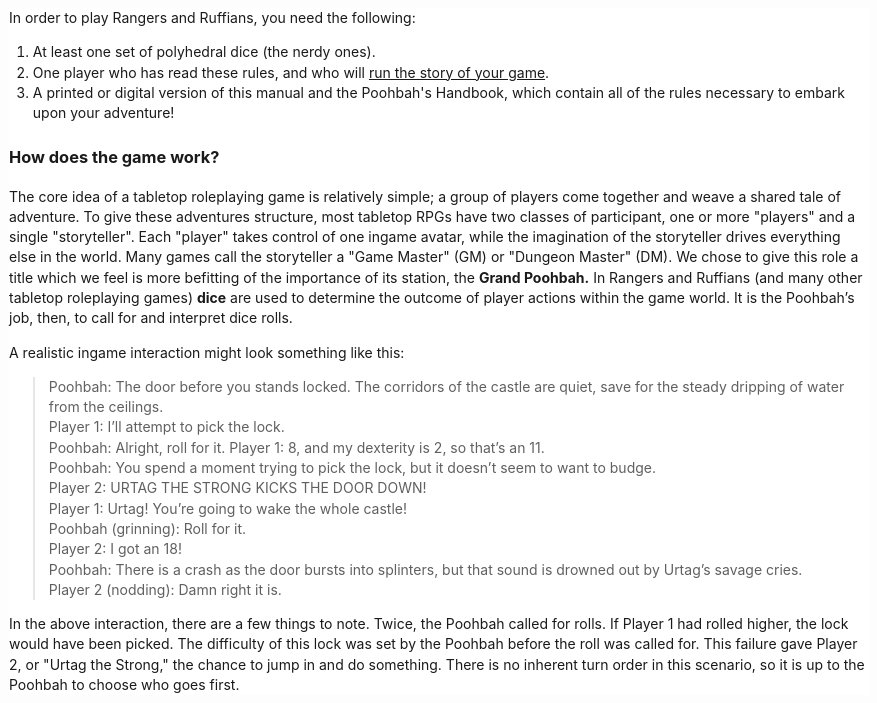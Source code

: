 In order to play Rangers and Ruffians, you need the following:
  
  
  
  
1. At least one set of polyhedral dice (the nerdy ones).
2. One player who has read these rules, and who will [run the story of your game](#being-the-grand-poohbah).
3. A printed or digital version of this manual and the Poohbah's Handbook,
   which contain all of the rules necessary to embark upon your adventure!
  
  
  
  
  
  
  
  

  
### How does the game work?
The core idea of a tabletop roleplaying game is relatively simple; a group of
players come together and weave a shared tale of adventure. To give these
adventures structure, most tabletop RPGs have two classes of participant,
one or more "players" and a single "storyteller". Each "player" takes control
of one ingame avatar, while the imagination of the storyteller drives everything
else in the world. Many games call the storyteller a "Game Master" (GM) or "Dungeon Master"
(DM). We chose to give this role a title which we feel is more befitting of the importance
of its station, the __Grand Poohbah.__ In Rangers and Ruffians (and many other tabletop
roleplaying games) __dice__ are used to determine the outcome of player actions within
the game world. It is the Poohbah’s job, then, to call for and interpret dice rolls.
  
  
  
  
A realistic ingame interaction might look something like this:
  
  
  
  
>Poohbah: The door before you stands locked. The corridors of the castle are quiet, save for the steady dripping of water from the ceilings.  
Player 1: I’ll attempt to pick the lock.  
Poohbah: Alright, roll for it.
Player 1: 8, and my dexterity is 2, so that’s an 11.  
Poohbah: You spend a moment trying to pick the lock, but it doesn’t seem to want to budge.  
Player 2: URTAG THE STRONG KICKS THE DOOR DOWN!  
Player 1: Urtag! You’re going to wake the whole castle!  
Poohbah (grinning): Roll for it.  
Player 2: I got an 18!  
Poohbah: There is a crash as the door bursts into splinters, but that sound is drowned out by Urtag’s savage cries.  
Player 2 (nodding): Damn right it is.  
  
  
  
  
In the above interaction, there are a few things to note. Twice, the Poohbah called for rolls.
If Player 1 had rolled higher, the lock would have been picked. The difficulty of this lock was
set by the Poohbah before the roll was called for. This failure gave Player 2, or "Urtag the
Strong," the chance to jump in and do something. There is no inherent turn order in this scenario,
so it is up to the Poohbah to choose who goes first.
  